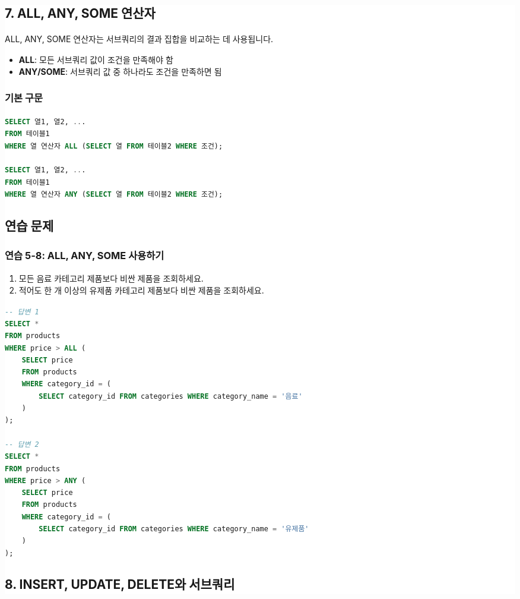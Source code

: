 ## 7. ALL, ANY, SOME 연산자

ALL, ANY, SOME 연산자는 서브쿼리의 결과 집합을 비교하는 데 사용됩니다.

- **ALL**: 모든 서브쿼리 값이 조건을 만족해야 함
- **ANY/SOME**: 서브쿼리 값 중 하나라도 조건을 만족하면 됨

### 기본 구문

```sql
SELECT 열1, 열2, ...
FROM 테이블1
WHERE 열 연산자 ALL (SELECT 열 FROM 테이블2 WHERE 조건);

SELECT 열1, 열2, ...
FROM 테이블1
WHERE 열 연산자 ANY (SELECT 열 FROM 테이블2 WHERE 조건);
```

## 연습 문제

### 연습 5-8: ALL, ANY, SOME 사용하기

1. 모든 음료 카테고리 제품보다 비싼 제품을 조회하세요.
2. 적어도 한 개 이상의 유제품 카테고리 제품보다 비싼 제품을 조회하세요.

```sql
-- 답변 1
SELECT *
FROM products
WHERE price > ALL (
    SELECT price
    FROM products
    WHERE category_id = (
        SELECT category_id FROM categories WHERE category_name = '음료'
    )
);

-- 답변 2
SELECT *
FROM products
WHERE price > ANY (
    SELECT price
    FROM products
    WHERE category_id = (
        SELECT category_id FROM categories WHERE category_name = '유제품'
    )
);
```

## 8. INSERT, UPDATE, DELETE와 서브쿼리

